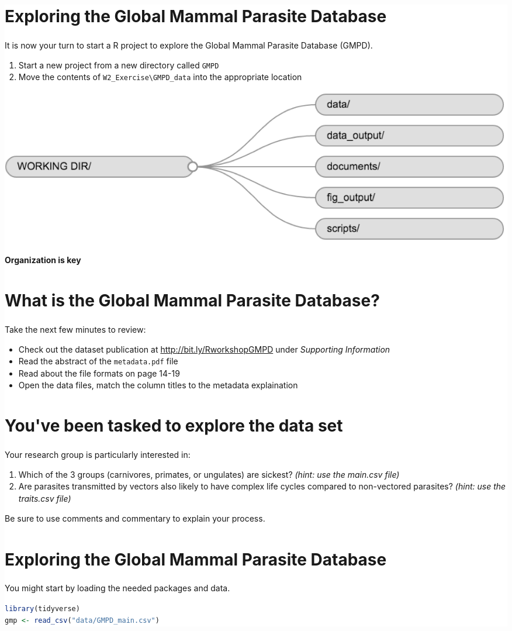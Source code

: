 Exploring the Global Mammal Parasite Database
========================================================

It is now your turn to start a R project to explore the Global Mammal Parasite Database (GMPD).

1. Start a new project from a new directory called `GMPD`
2. Move the contents of `W2_Exercise\GMPD_data` into the appropriate location

 ![workflow](figs/directory_org.png)
 
**Organization is key**

What is the Global Mammal Parasite Database? 
========================================================

Take the next few minutes to review:

* Check out the dataset publication at http://bit.ly/RworkshopGMPD under *Supporting Information*
* Read the abstract of the `metadata.pdf` file 
* Read about the file formats on page 14-19
* Open the data files, match the column titles to the metadata explaination  


You've been tasked to explore the data set
========================================================

Your research group is particularly interested in: 

1. Which of the 3 groups (carnivores, primates, or ungulates) are sickest? *(hint: use the main.csv file)*
2. Are parasites transmitted by vectors also likely to have complex life cycles compared to non-vectored parasites? *(hint: use the traits.csv file)*  

Be sure to use comments and commentary to explain your process.


Exploring the Global Mammal Parasite Database
========================================================

You might start by loading the needed packages and data. 


```r
library(tidyverse)
gmp <- read_csv("data/GMPD_main.csv")
```
